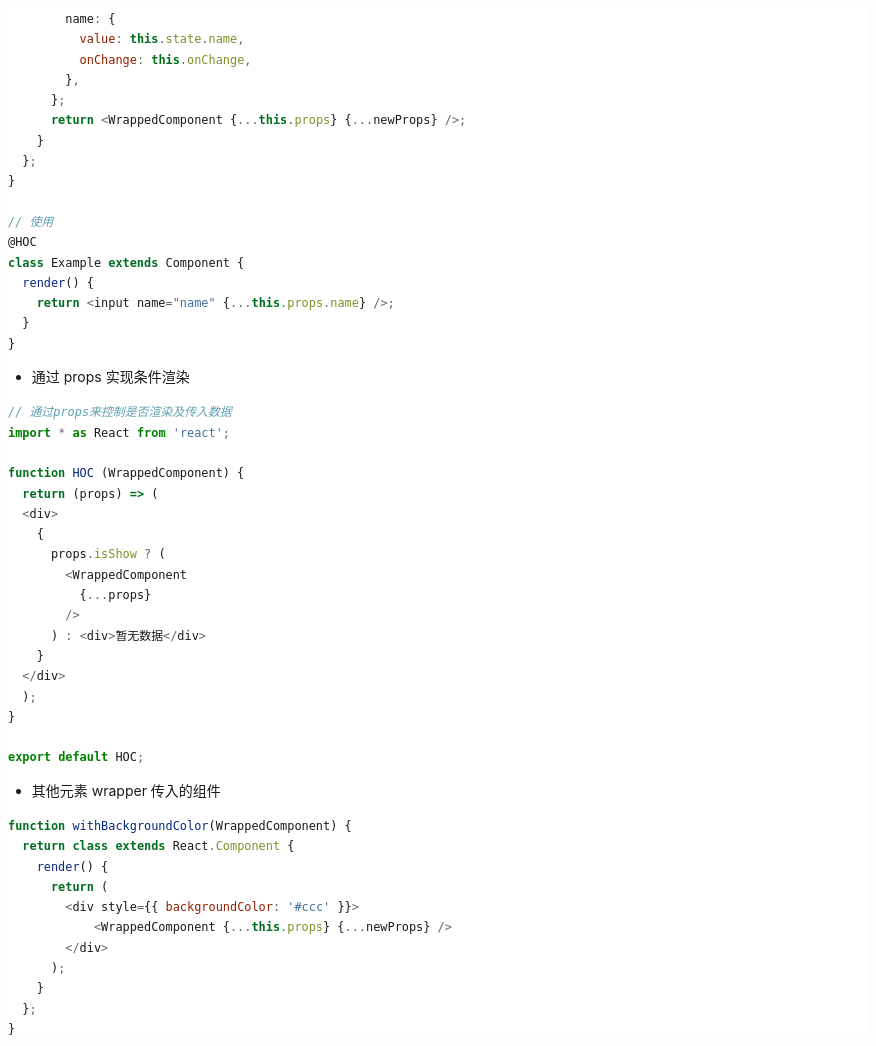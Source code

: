 ```javascript
        name: {
          value: this.state.name,
          onChange: this.onChange,
        },
      };
      return <WrappedComponent {...this.props} {...newProps} />;
    }
  };
}

// 使用
@HOC
class Example extends Component {
  render() {
    return <input name="name" {...this.props.name} />;
  }
}
```

- 通过 props 实现条件渲染

```javascript
// 通过props来控制是否渲染及传入数据
import * as React from 'react';

function HOC (WrappedComponent) {
  return (props) => (
  <div>
    {
      props.isShow ? (
        <WrappedComponent
          {...props}
        />
      ) : <div>暂无数据</div>
    }
  </div>
  );
}

export default HOC;
```

- 其他元素 wrapper 传入的组件

```javascript
function withBackgroundColor(WrappedComponent) {
  return class extends React.Component {
    render() {
      return (
        <div style={{ backgroundColor: '#ccc' }}>
            <WrappedComponent {...this.props} {...newProps} />
        </div>
      );
    }
  };
}
```
